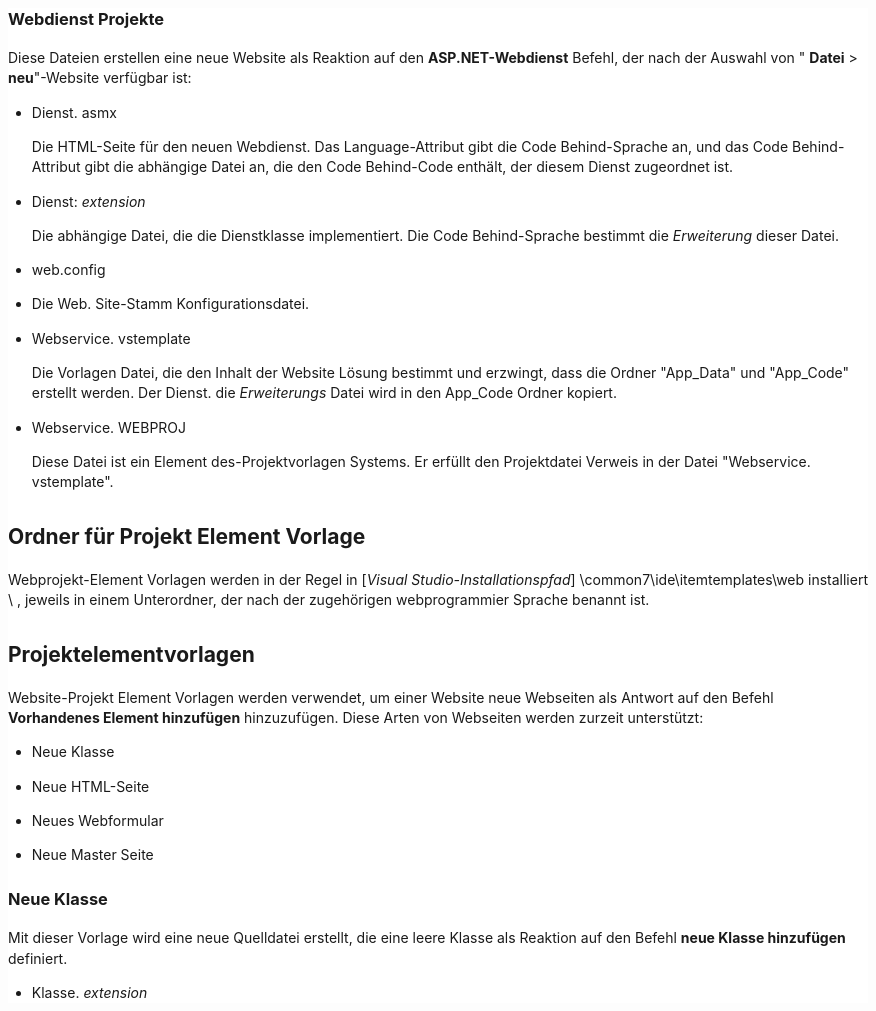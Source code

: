 ### <a name="web-service-projects"></a>Webdienst Projekte
 Diese Dateien erstellen eine neue Website als Reaktion auf den **ASP.NET-Webdienst** Befehl, der nach der Auswahl von " **Datei**  >  **neu**"-Website verfügbar ist:

- Dienst. asmx

     Die HTML-Seite für den neuen Webdienst. Das Language-Attribut gibt die Code Behind-Sprache an, und das Code Behind-Attribut gibt die abhängige Datei an, die den Code Behind-Code enthält, der diesem Dienst zugeordnet ist.

- Dienst: *extension*

     Die abhängige Datei, die die Dienstklasse implementiert. Die Code Behind-Sprache bestimmt die *Erweiterung* dieser Datei.

- web.config

- Die Web. Site-Stamm Konfigurationsdatei.

- Webservice. vstemplate

     Die Vorlagen Datei, die den Inhalt der Website Lösung bestimmt und erzwingt, dass die Ordner "App_Data" und "App_Code" erstellt werden. Der Dienst. die *Erweiterungs* Datei wird in den App_Code Ordner kopiert.

- Webservice. WEBPROJ

     Diese Datei ist ein Element des-Projektvorlagen Systems. Er erfüllt den Projektdatei Verweis in der Datei "Webservice. vstemplate".

## <a name="project-item-template-folder"></a>Ordner für Projekt Element Vorlage
 Webprojekt-Element Vorlagen werden in der Regel in [*Visual Studio-Installationspfad*] \common7\ide\itemtemplates\web installiert \\ , jeweils in einem Unterordner, der nach der zugehörigen webprogrammier Sprache benannt ist.

## <a name="project-item-templates"></a>Projektelementvorlagen
 Website-Projekt Element Vorlagen werden verwendet, um einer Website neue Webseiten als Antwort auf den Befehl **Vorhandenes Element hinzufügen** hinzuzufügen. Diese Arten von Webseiten werden zurzeit unterstützt:

- Neue Klasse

- Neue HTML-Seite

- Neues Webformular

- Neue Master Seite

### <a name="new-class"></a>Neue Klasse
 Mit dieser Vorlage wird eine neue Quelldatei erstellt, die eine leere Klasse als Reaktion auf den Befehl **neue Klasse hinzufügen** definiert.

- Klasse. *extension*
